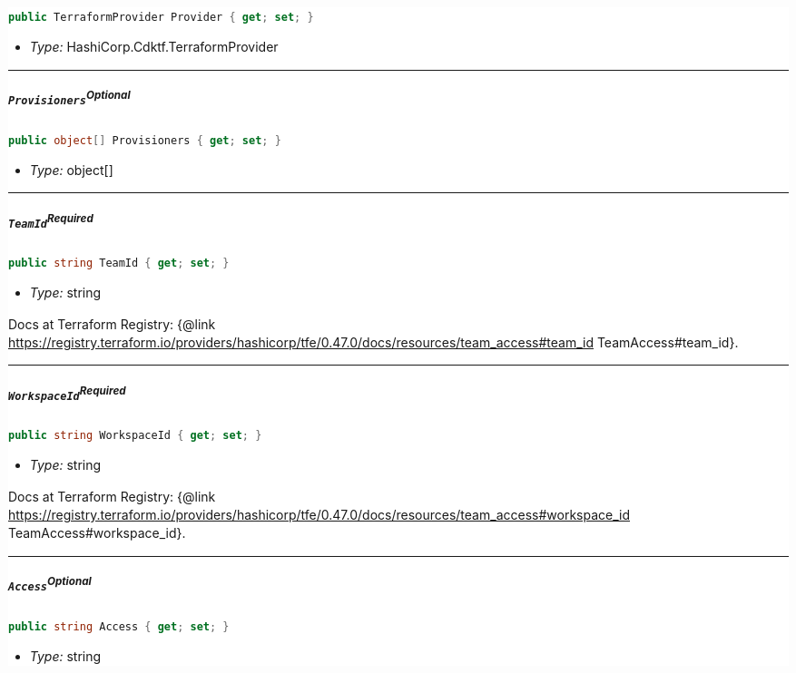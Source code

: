 ```csharp
public TerraformProvider Provider { get; set; }
```

- *Type:* HashiCorp.Cdktf.TerraformProvider

---

##### `Provisioners`<sup>Optional</sup> <a name="Provisioners" id="@cdktf/provider-tfe.teamAccess.TeamAccessConfig.property.provisioners"></a>

```csharp
public object[] Provisioners { get; set; }
```

- *Type:* object[]

---

##### `TeamId`<sup>Required</sup> <a name="TeamId" id="@cdktf/provider-tfe.teamAccess.TeamAccessConfig.property.teamId"></a>

```csharp
public string TeamId { get; set; }
```

- *Type:* string

Docs at Terraform Registry: {@link https://registry.terraform.io/providers/hashicorp/tfe/0.47.0/docs/resources/team_access#team_id TeamAccess#team_id}.

---

##### `WorkspaceId`<sup>Required</sup> <a name="WorkspaceId" id="@cdktf/provider-tfe.teamAccess.TeamAccessConfig.property.workspaceId"></a>

```csharp
public string WorkspaceId { get; set; }
```

- *Type:* string

Docs at Terraform Registry: {@link https://registry.terraform.io/providers/hashicorp/tfe/0.47.0/docs/resources/team_access#workspace_id TeamAccess#workspace_id}.

---

##### `Access`<sup>Optional</sup> <a name="Access" id="@cdktf/provider-tfe.teamAccess.TeamAccessConfig.property.access"></a>

```csharp
public string Access { get; set; }
```

- *Type:* string
